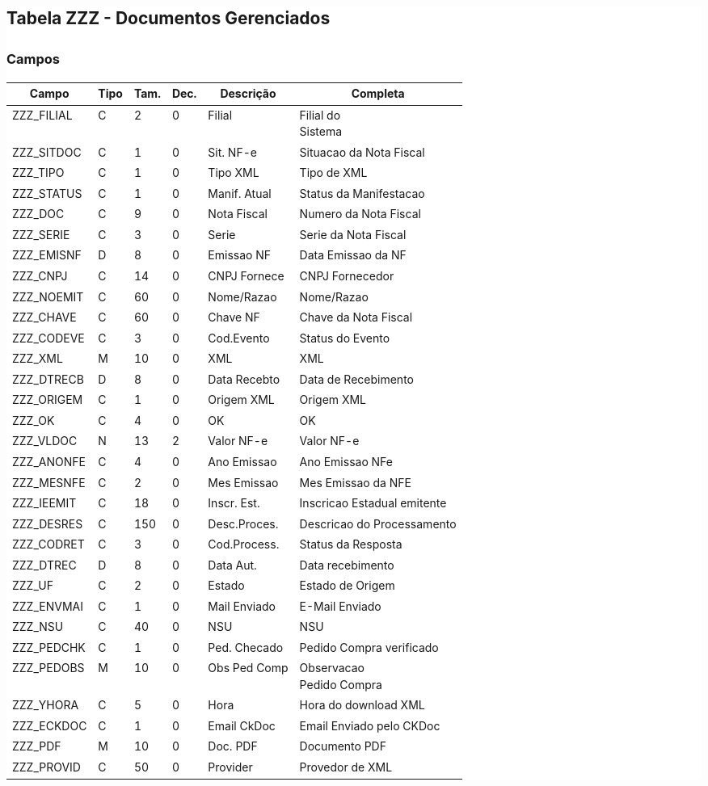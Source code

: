 ### 

## Tabela ZZZ - Documentos Gerenciados

### Campos

<style>
</style>

| Campo      | Tipo | Tam. | Dec. | Descrição    | Completa                     |
| ---------- | ---- | ---- | ---- | ------------ | ---------------------------- |
| ZZZ_FILIAL | C    | 2    | 0    | Filial       | Filial do<br> Sistema        |
| ZZZ_SITDOC | C    | 1    | 0    | Sit. NF-e    | Situacao da Nota Fiscal      |
| ZZZ_TIPO   | C    | 1    | 0    | Tipo XML     | Tipo de XML                  |
| ZZZ_STATUS | C    | 1    | 0    | Manif. Atual | Status da Manifestacao       |
| ZZZ_DOC    | C    | 9    | 0    | Nota Fiscal  | Numero da Nota Fiscal        |
| ZZZ_SERIE  | C    | 3    | 0    | Serie        | Serie da Nota Fiscal         |
| ZZZ_EMISNF | D    | 8    | 0    | Emissao NF   | Data Emissao da NF           |
| ZZZ_CNPJ   | C    | 14   | 0    | CNPJ Fornece | CNPJ Fornecedor              |
| ZZZ_NOEMIT | C    | 60   | 0    | Nome/Razao   | Nome/Razao                   |
| ZZZ_CHAVE  | C    | 60   | 0    | Chave NF     | Chave da Nota Fiscal         |
| ZZZ_CODEVE | C    | 3    | 0    | Cod.Evento   | Status do Evento             |
| ZZZ_XML    | M    | 10   | 0    | XML          | XML                          |
| ZZZ_DTRECB | D    | 8    | 0    | Data Recebto | Data de Recebimento          |
| ZZZ_ORIGEM | C    | 1    | 0    | Origem XML   | Origem XML                   |
| ZZZ_OK     | C    | 4    | 0    | OK           | OK                           |
| ZZZ_VLDOC  | N    | 13   | 2    | Valor NF-e   | Valor NF-e                   |
| ZZZ_ANONFE | C    | 4    | 0    | Ano Emissao  | Ano Emissao NFe              |
| ZZZ_MESNFE | C    | 2    | 0    | Mes Emissao  | Mes Emissao da NFE           |
| ZZZ_IEEMIT | C    | 18   | 0    | Inscr. Est.  | Inscricao Estadual emitente  |
| ZZZ_DESRES | C    | 150  | 0    | Desc.Proces. | Descricao do Processamento   |
| ZZZ_CODRET | C    | 3    | 0    | Cod.Process. | Status da Resposta           |
| ZZZ_DTREC  | D    | 8    | 0    | Data Aut.    | Data recebimento             |
| ZZZ_UF     | C    | 2    | 0    | Estado       | Estado de Origem             |
| ZZZ_ENVMAI | C    | 1    | 0    | Mail Enviado | E-Mail Enviado               |
| ZZZ_NSU    | C    | 40   | 0    | NSU          | NSU                          |
| ZZZ_PEDCHK | C    | 1    | 0    | Ped. Checado | Pedido Compra verificado     |
| ZZZ_PEDOBS | M    | 10   | 0    | Obs Ped Comp | Observacao<br> Pedido Compra |
| ZZZ_YHORA  | C    | 5    | 0    | Hora         | Hora do download XML         |
| ZZZ_ECKDOC | C    | 1    | 0    | Email CkDoc  | Email Enviado pelo CKDoc     |
| ZZZ_PDF    | M    | 10   | 0    | Doc. PDF     | Documento PDF                |
| ZZZ_PROVID | C    | 50   | 0    | Provider     | Provedor de XML              |